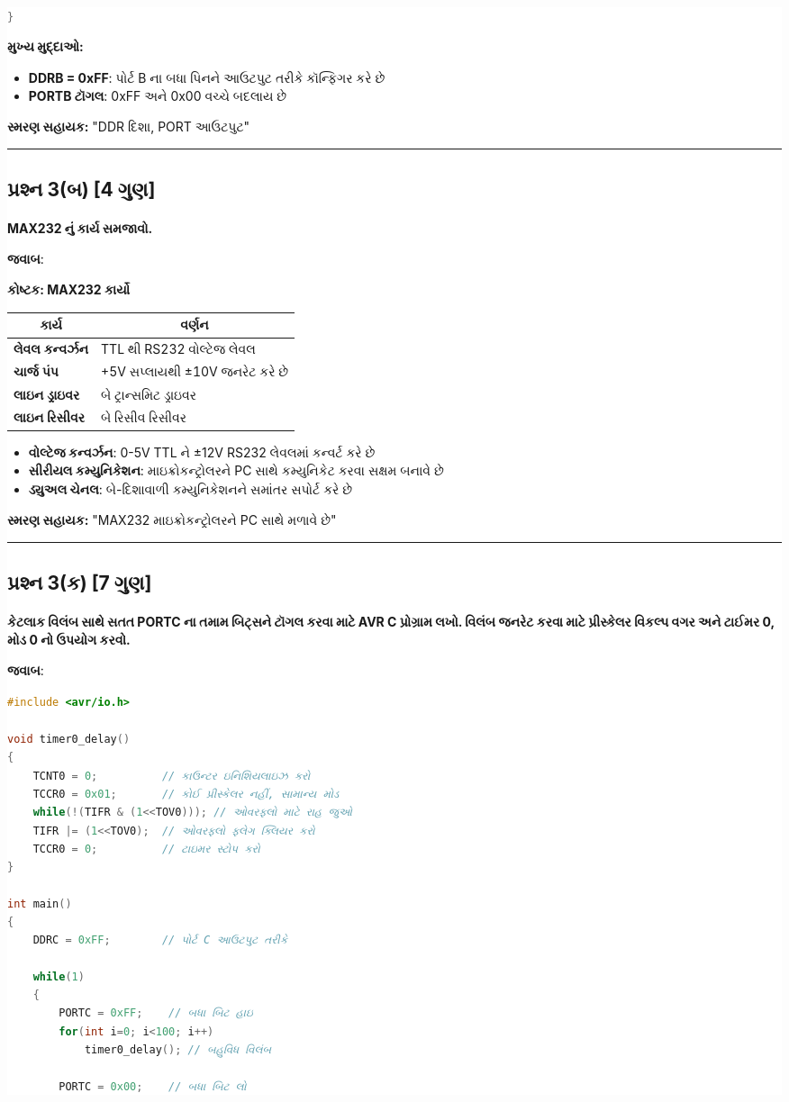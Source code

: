 ```c
}
```

**મુખ્ય મુદ્દાઓ:**

- **DDRB = 0xFF**: પોર્ટ B ના બધા પિનને આઉટપુટ તરીકે કૉન્ફિગર કરે છે
- **PORTB ટૉગલ**: 0xFF અને 0x00 વચ્ચે બદલાય છે

**સ્મરણ સહાયક:** "DDR દિશા, PORT આઉટપુટ"

---

## પ્રશ્ન 3(બ) [4 ગુણ]

**MAX232 નું કાર્ય સમજાવો.**

**જવાબ**:

**કોષ્ટક: MAX232 કાર્યો**

| કાર્ય | વર્ણન |
|---|---|
| **લેવલ કન્વર્ઝન** | TTL થી RS232 વોલ્ટેજ લેવલ |
| **ચાર્જ પંપ** | +5V સપ્લાયથી ±10V જનરેટ કરે છે |
| **લાઇન ડ્રાઇવર** | બે ટ્રાન્સમિટ ડ્રાઇવર |
| **લાઇન રિસીવર** | બે રિસીવ રિસીવર |

- **વોલ્ટેજ કન્વર્ઝન**: 0-5V TTL ને ±12V RS232 લેવલમાં કન્વર્ટ કરે છે
- **સીરીયલ કમ્યુનિકેશન**: માઇક્રોકન્ટ્રોલરને PC સાથે કમ્યુનિકેટ કરવા સક્ષમ બનાવે છે
- **ડ્યુઅલ ચેનલ**: બે-દિશાવાળી કમ્યુનિકેશનને સમાંતર સપોર્ટ કરે છે

**સ્મરણ સહાયક:** "MAX232 માઇક્રોકન્ટ્રોલરને PC સાથે મળાવે છે"

---

## પ્રશ્ન 3(ક) [7 ગુણ]

**કેટલાક વિલંબ સાથે સતત PORTC ના તમામ બિટ્સને ટૉગલ કરવા માટે AVR C પ્રોગ્રામ લખો. વિલંબ જનરેટ કરવા માટે પ્રીસ્કેલર વિકલ્પ વગર અને ટાઈમર 0, મોડ 0 નો ઉપયોગ કરવો.**

**જવાબ**:

```c
#include <avr/io.h>

void timer0_delay()
{
    TCNT0 = 0;          // કાઉન્ટર ઇનિશિયલાઇઝ કરો
    TCCR0 = 0x01;       // કોઈ પ્રીસ્કેલર નહીં, સામાન્ય મોડ
    while(!(TIFR & (1<<TOV0))); // ઓવરફ્લો માટે રાહ જુઓ
    TIFR |= (1<<TOV0);  // ઓવરફ્લો ફ્લેગ ક્લિયર કરો
    TCCR0 = 0;          // ટાઇમર સ્ટોપ કરો
}

int main()
{
    DDRC = 0xFF;        // પોર્ટ C આઉટપુટ તરીકે
    
    while(1)
    {
        PORTC = 0xFF;    // બધા બિટ હાઇ
        for(int i=0; i<100; i++)
            timer0_delay(); // બહુવિધ વિલંબ
            
        PORTC = 0x00;    // બધા બિટ લો
```